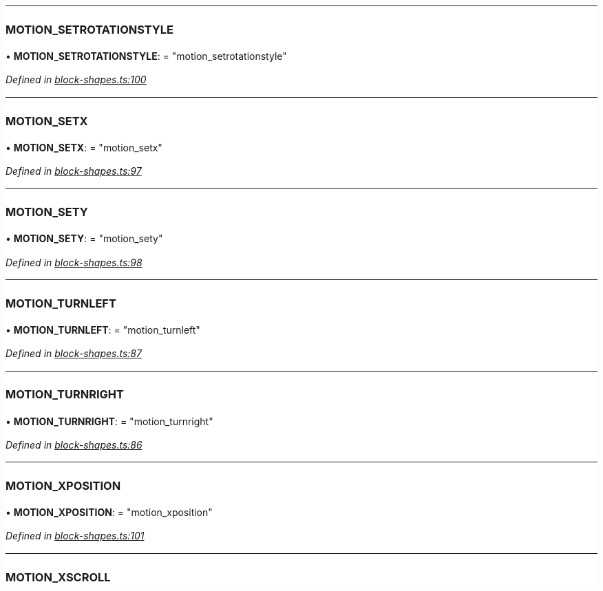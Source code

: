 ___

###  MOTION_SETROTATIONSTYLE

• **MOTION_SETROTATIONSTYLE**: = "motion_setrotationstyle"

*Defined in [block-shapes.ts:100](https://github.com/bocoup/sb-util/blob/565edc9/src/block-shapes.ts#L100)*

___

###  MOTION_SETX

• **MOTION_SETX**: = "motion_setx"

*Defined in [block-shapes.ts:97](https://github.com/bocoup/sb-util/blob/565edc9/src/block-shapes.ts#L97)*

___

###  MOTION_SETY

• **MOTION_SETY**: = "motion_sety"

*Defined in [block-shapes.ts:98](https://github.com/bocoup/sb-util/blob/565edc9/src/block-shapes.ts#L98)*

___

###  MOTION_TURNLEFT

• **MOTION_TURNLEFT**: = "motion_turnleft"

*Defined in [block-shapes.ts:87](https://github.com/bocoup/sb-util/blob/565edc9/src/block-shapes.ts#L87)*

___

###  MOTION_TURNRIGHT

• **MOTION_TURNRIGHT**: = "motion_turnright"

*Defined in [block-shapes.ts:86](https://github.com/bocoup/sb-util/blob/565edc9/src/block-shapes.ts#L86)*

___

###  MOTION_XPOSITION

• **MOTION_XPOSITION**: = "motion_xposition"

*Defined in [block-shapes.ts:101](https://github.com/bocoup/sb-util/blob/565edc9/src/block-shapes.ts#L101)*

___

###  MOTION_XSCROLL

